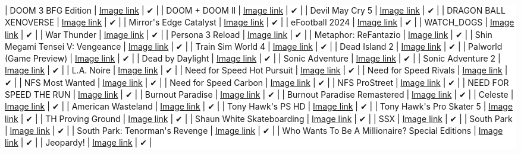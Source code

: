 | DOOM 3 BFG Edition | [Image link](https://cdn2.steamgriddb.com/grid/0d185edda159e971fac84cbc8ff26cc7.png) | ✔ |
| DOOM + DOOM II | [Image link](https://cdn2.steamgriddb.com/grid/ea25dc16884c274e677a006c93b13994.jpg) | ✔ |
| Devil May Cry 5 | [Image link](https://assets1.ignimgs.com/2019/03/04/devil-may-cry-5---button-fin-1551739966394.jpg) | ✔ |
| DRAGON BALL XENOVERSE | [Image link](https://cdn2.steamgriddb.com/grid/ed645df163c420c0f2ae8b51a29dab6b.png) | ✔ |
| Mirror's Edge Catalyst | [Image link](https://image.api.playstation.com/cdn/EP0006/CUSA01499_00/BlmZA1q0foctr8IIDE6LcSXiuYnWtSGS.png) | ✔ |
| eFootball 2024 | [Image link](https://image.api.playstation.com/vulcan/ap/rnd/202311/0206/64c52a51a6c017c6d8600d1cc5e52d6780dedc905b1ee5ab.png) | ✔ |
| WATCH\_DOGS | [Image link](https://assets-prd.ignimgs.com/2022/01/05/watch-dogs-1-button-1641369103832.jpg) | ✔ |
| War Thunder | [Image link](https://upload.anarchyisland.gg/raw/War%20Thunder%20Icon.jpg?compress=false) | ✔ |
| Persona 3 Reload | [Image link](https://cdn2.steamgriddb.com/icon/d0017ee0d9e6a1f9f9bb7e7fb649fe18.png) | ✔ |
| Metaphor: ReFantazio | [Image link](https://cdn2.steamgriddb.com/grid/48c69b6699d6ab73c14cbfb3b695d427.png) | ✔ |
| Shin Megami Tensei V: Vengeance | [Image link](https://cdn2.steamgriddb.com/grid/e31fe8378af2be87b38a723ab3555988.png) | ✔ |
| Train Sim World 4 | [Image link](https://upload.anarchyisland.gg/raw/TSW4%20Icon.jpg?compress=false) | ✔ |
| Dead Island 2 | [Image link](https://upload.anarchyisland.gg/raw/Dead%20Island%202%20Icon.jpg?compress=false) | ✔ |
| Palworld (Game Preview) | [Image link](https://upload.anarchyisland.gg/raw/Palworld%20Icon.jpg?compress=false) | ✔ |
| Dead by Daylight | [Image link](https://upload.anarchyisland.gg/raw/DBD%20Icon.png?compress=false) | ✔ |
| Sonic Adventure | [Image link](https://cdn2.steamgriddb.com/thumb/b1e8b65a8309ebb007855ebae88284d4.jpg) | ✔ |
| Sonic Adventure 2 | [Image link](https://cdn2.steamgriddb.com/thumb/43f085b7948168187f72e7cd0b89289a.jpg) | ✔ |
| L.A. Noire | [Image link](https://image.api.playstation.com/cdn/UP1004/CUSA09084_00/Y6dRYaJHlOw6c2dMvrNY36eakbFsR8JI.png) | ✔ |
| Need for Speed Hot Pursuit | [Image link](https://cdn2.steamgriddb.com/grid/7984e391f2529b3790a3801c0591897f.png) | ✔ |
| Need for Speed Rivals | [Image link](https://cdn2.steamgriddb.com/grid/2231c93437ad10b18353e3c70e895cd4.jpg) | ✔ |
| NFS Most Wanted | [Image link](https://cdn2.steamgriddb.com/grid/2b56ecffc94803423f5dfc399101a180.png) | ✔ |
| Need for Speed Carbon | [Image link](https://images.stopgame.ru/games/logos/8065/need_for_speed_carbon-square_1.jpg) | ✔ |
| NFS ProStreet | [Image link](https://images.stopgame.ru/games/logos/8833/need_for_speed_prostreet-square.jpg) | ✔ |
| NEED FOR SPEED THE RUN | [Image link](https://cdn2.steamgriddb.com/grid/c62db977c9ae8c8bad323bc56353a3ed.png) | ✔ |
| Burnout Paradise | [Image link](https://cdn2.steamgriddb.com/grid/09eae287126137014865d462cb820d98.jpg) | ✔ |
| Burnout Paradise Remastered | [Image link](https://cdn2.steamgriddb.com/grid/e67a6a7b616b3c33870615f30f097beb.png) | ✔ |
| Celeste | [Image link](https://image.api.playstation.com/cdn/UP2120/CUSA11302_00/qHx7zoFGNn6BUHUOk2jSfBck2Zzbjulw.png) | ✔ |
| American Wasteland | [Image link](https://cdn2.steamgriddb.com/grid/c15cef593fc97feff93d2a031d2a9ad4.jpg) | ✔ |
| Tony Hawk's PS HD | [Image link](https://cdn2.steamgriddb.com/grid/a61c36dfa0efd6df3a443c25d1f5927f.png) | ✔ |
| Tony Hawk's Pro Skater 5 | [Image link](https://cdn2.steamgriddb.com/icon/2b5d9ed398db1dee1d00214aa5a41ef0.png) | ✔ |
| TH Proving Ground | [Image link](https://cdn2.steamgriddb.com/icon/0d124848a0ea943f34d3a85bf3599943/24/1024x1024.png) | ✔ |
| Shaun White Skateboarding | [Image link](https://cdn2.steamgriddb.com/grid/c7b9d4c31eb9c2bed48346335c307187.jpg) | ✔ |
| SSX | [Image link](https://cdn2.steamgriddb.com/grid/8bfdf48ecf1a8f511d6446165b15451b.jpg) | ✔ |
| South Park | [Image link](https://cdn2.steamgriddb.com/grid/e65e26a9a28ef7478d953cbec82be1b0.png) | ✔ |
| South Park: Tenorman's Revenge | [Image link](https://cdn2.steamgriddb.com/grid/a22997b93b15692ee45f7a9fb6778c8d.jpg) | ✔ |
| Who Wants To Be A Millionaire? Special Editions | [Image link](https://cdn2.steamgriddb.com/grid/eef1c1ad3d1c737b3c2a89ecd5d22916.png) | ✔ |
| Jeopardy! | [Image link](https://cdn2.steamgriddb.com/grid/a3492e47e126baedfeaf61c07f7503f7.jpg) | ✔ |
